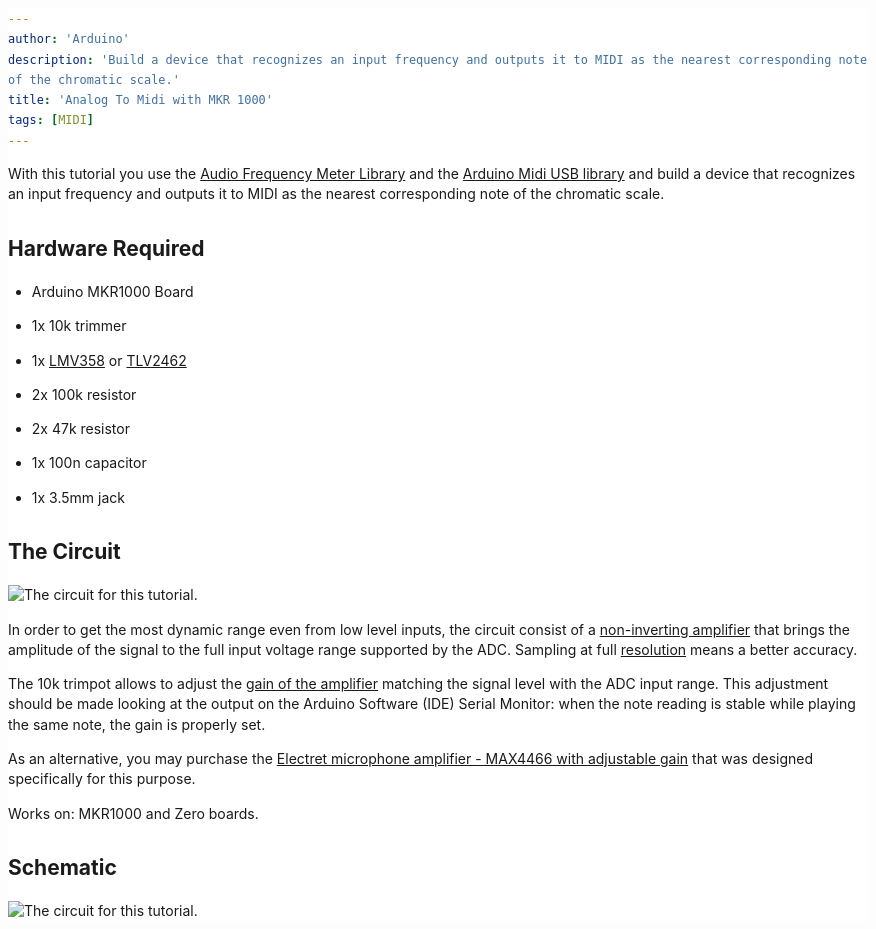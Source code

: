 ```yaml
---
author: 'Arduino'
description: 'Build a device that recognizes an input frequency and outputs it to MIDI as the nearest corresponding note of the chromatic scale.'
title: 'Analog To Midi with MKR 1000'
tags: [MIDI]
---
```


With this tutorial you use the [Audio Frequency Meter Library](https://github.com/agdl/AudioFrequencyMeter) and the [Arduino Midi USB library](https://github.com/arduino-libraries/MIDIUSB) and build a device that recognizes an input frequency and outputs it to MIDI as the nearest corresponding note of the chromatic scale.

## Hardware Required

- Arduino MKR1000 Board

- 1x 10k trimmer

- 1x [LMV358](http://www.ti.com/lit/ds/symlink/lmv324.pdf) or [TLV2462](http://www.ti.com/lit/ds/symlink/tlv2462-q1.pdf)
- 2x 100k resistor

- 2x 47k resistor

- 1x 100n capacitor

- 1x 3.5mm jack

## The Circuit

![The circuit for this tutorial.](assets/ArduinoMKR1000AudioInput_bb.png)

In order to get the most dynamic range even from low level inputs, the circuit consist of a [non-inverting amplifier](https://en.wikipedia.org/wiki/Operational*amplifier*applications#Non-inverting*amplifier) that brings the amplitude of the signal to the full input voltage range supported by the ADC. Sampling at full [resolution](https://en.wikipedia.org/wiki/Analog-to-digital*converter#Resolution) means a better accuracy.

The 10k trimpot allows to adjust the [gain of the amplifier](https://en.wikipedia.org/wiki/Gain_%28electronics%29) matching the signal level with the ADC input range. This adjustment should be made looking at the output on the Arduino Software (IDE) Serial Monitor: when the note reading is stable while playing the same note, the gain is properly set.

As an alternative, you may purchase the [Electret microphone amplifier - MAX4466 with adjustable gain](https://www.adafruit.com/product/1063) that was designed specifically for this purpose.

Works on: MKR1000 and Zero boards.

## Schematic

![The circuit for this tutorial.](assets/ArduinoMKR1000AudioInput_schem.png)
